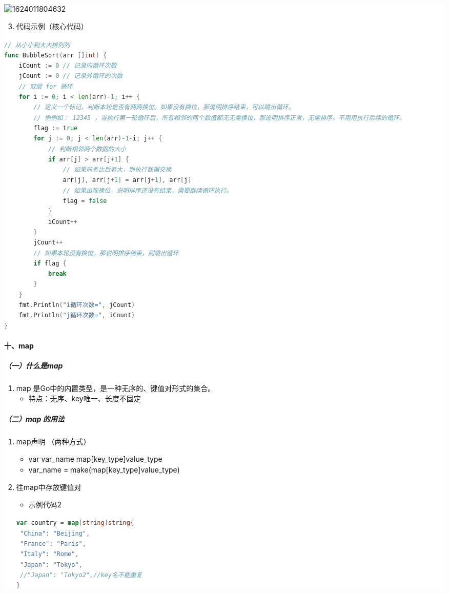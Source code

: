 ![1624011804632](E:\lnb\study\笔记\go语言学习笔记.assets\1624011804632.png)

3. 代码示例（核心代码）

```go
// 从⼩小到⼤大排列列
func BubbleSort(arr []int) {
	iCount := 0 // 记录内循环次数
	jCount := 0 // 记录外循环的次数
	// 双层 for 循环
	for i := 0; i < len(arr)-1; i++ {
		// 定义⼀个标记，判断本轮是否有两两换位。如果没有换位，那说明排序结束，可以跳出循环。
		// 例例如： 12345 ，当执行第一轮循环后，所有相邻的两个数值都⽆无需换位，那说明排序正常，⽆需排序。不⽤用执行后续的循环。
		flag := true
		for j := 0; j < len(arr)-1-i; j++ {
			// 判断相邻两个数据的⼤小
			if arr[j] > arr[j+1] {
				// 如果前者⽐后者大，则执行数据交换
				arr[j], arr[j+1] = arr[j+1], arr[j]
				// 如果出现换位，说明排序还没有结束，需要继续循环执行。
				flag = false
			}
			iCount++
		}
		jCount++
		// 如果本轮没有换位，那说明排序结束，则跳出循环
		if flag {
			break
		}
	}
	fmt.Println("i循环次数=", jCount)
	fmt.Println("j循环次数=", iCount)
}
```

#### 十、map

##### （一）什么是map

1. map 是Go中的内置类型，是一种无序的、键值对形式的集合。
   - 特点：无序、key唯一、长度不固定

##### （二）map 的用法

1. map声明 （两种方式）

   - var  var_name map[key_type]value_type
   - var_name = make(map[key_type]value_type)

2. 往map中存放键值对

   - 示例代码2

   ```go
   var country = map[string]string{
    "China": "Beijing",
    "France": "Paris",
    "Italy": "Rome",
    "Japan": "Tokyo",
    //"Japan": "Tokyo2",//key名不能重复
   }
   ```
